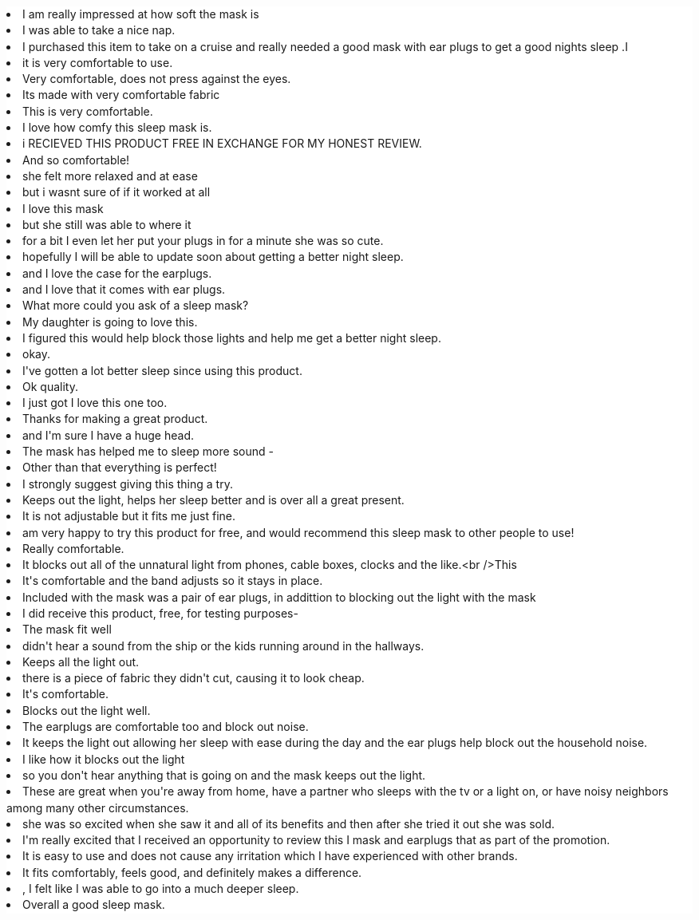 <li> I am really impressed at how soft the mask is</li>
<li> I was able to take a nice nap.</li>
<li> I purchased this item to take on a cruise and really needed a good mask with ear plugs to get a good nights sleep .I</li>
<li> it is very comfortable to use.</li>
<li> Very comfortable, does not press against the eyes.</li>
<li> Its made with very comfortable fabric</li>
<li> This is very comfortable.</li>
<li> I love how comfy this sleep mask is.</li>
<li> i RECIEVED THIS PRODUCT FREE IN EXCHANGE FOR MY HONEST REVIEW.</li>
<li> And so comfortable!  </li>
<li> she felt more relaxed and at ease</li>
<li> but i wasnt sure of if it worked at all</li>
<li> I love this mask</li>
<li> but she still was able to where it</li>
<li> for a bit I even let her put your plugs in for a minute she was so cute.</li>
<li> hopefully I will be able to update soon about getting a better night sleep.</li>
<li> and I love the case for the earplugs.  </li>
<li> and I love that it comes with ear plugs.</li>
<li> What more could you ask of a sleep mask?</li>
<li> My daughter is going to love this.</li>
<li> I figured this would help block those lights and help me get a better night sleep.</li>
<li> okay.</li>
<li> I&#x27;ve gotten a lot better sleep since using this product.</li>
<li> Ok quality.  </li>
<li> I just got I love this one too.</li>
<li> Thanks for making a great product.</li>
<li> and I&#x27;m sure I have a huge head.</li>
<li> The mask has helped me to sleep more sound -</li>
<li> Other than that everything is perfect!</li>
<li> I strongly suggest giving this thing a try.</li>
<li> Keeps out the light, helps her sleep better and is over all a great present.</li>
<li> It is not adjustable but it fits me just fine.</li>
<li> am very happy to try this product for free, and would recommend this sleep mask to other people to use!</li>
<li> Really comfortable.</li>
<li> It blocks out all of the unnatural light from phones, cable boxes, clocks and the like.&lt;br /&gt;This</li>
<li> It&#x27;s comfortable and the band adjusts so it stays in place.</li>
<li> Included with the mask was a pair of ear plugs, in addittion to blocking out the light with the mask</li>
<li> I did receive this product, free, for testing purposes-</li>
<li> The mask fit well</li>
<li> didn&#x27;t hear a sound from the ship or the kids running around in the hallways.</li>
<li> Keeps all the light out.</li>
<li> there is a piece of fabric they didn&#x27;t cut, causing it to look cheap.</li>
<li> It&#x27;s comfortable.  </li>
<li> Blocks out the light well.  </li>
<li> The earplugs are comfortable too and block out noise.</li>
<li> It keeps the light out allowing her sleep with ease during the day and the ear plugs help block out the household noise.</li>
<li> I like how it blocks out the light</li>
<li> so you don&#x27;t hear anything that is going on and the mask keeps out the light.</li>
<li> These are great when you&#x27;re away from home, have a partner who sleeps with the tv or a light on, or have noisy neighbors among many other circumstances.</li>
<li> she was so excited when she saw it and all of its benefits and then after she tried it out she was sold.</li>
<li> I&#x27;m really excited that I received an opportunity to review this I mask and earplugs that as part of the promotion.</li>
<li> It is easy to use and does not cause any irritation which I have experienced with other brands.</li>
<li> It fits comfortably, feels good, and definitely makes a difference.</li>
<li> , I felt like I was able to go into a much deeper sleep.  </li>
<li> Overall a good sleep mask.</li>